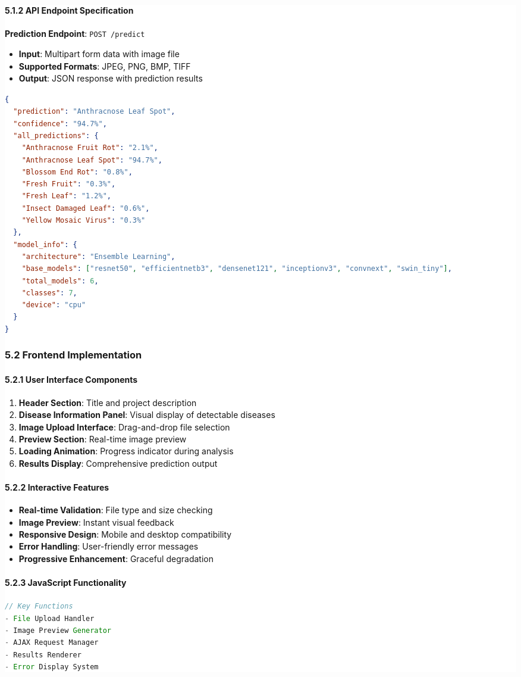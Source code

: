 #### 5.1.2 API Endpoint Specification

**Prediction Endpoint**: `POST /predict`
- **Input**: Multipart form data with image file
- **Supported Formats**: JPEG, PNG, BMP, TIFF
- **Output**: JSON response with prediction results

```json
{
  "prediction": "Anthracnose Leaf Spot",
  "confidence": "94.7%",
  "all_predictions": {
    "Anthracnose Fruit Rot": "2.1%",
    "Anthracnose Leaf Spot": "94.7%",
    "Blossom End Rot": "0.8%",
    "Fresh Fruit": "0.3%",
    "Fresh Leaf": "1.2%",
    "Insect Damaged Leaf": "0.6%",
    "Yellow Mosaic Virus": "0.3%"
  },
  "model_info": {
    "architecture": "Ensemble Learning",
    "base_models": ["resnet50", "efficientnetb3", "densenet121", "inceptionv3", "convnext", "swin_tiny"],
    "total_models": 6,
    "classes": 7,
    "device": "cpu"
  }
}
```

### 5.2 Frontend Implementation

#### 5.2.1 User Interface Components
1. **Header Section**: Title and project description
2. **Disease Information Panel**: Visual display of detectable diseases
3. **Image Upload Interface**: Drag-and-drop file selection
4. **Preview Section**: Real-time image preview
5. **Loading Animation**: Progress indicator during analysis
6. **Results Display**: Comprehensive prediction output

#### 5.2.2 Interactive Features
- **Real-time Validation**: File type and size checking
- **Image Preview**: Instant visual feedback
- **Responsive Design**: Mobile and desktop compatibility
- **Error Handling**: User-friendly error messages
- **Progressive Enhancement**: Graceful degradation

#### 5.2.3 JavaScript Functionality
```javascript
// Key Functions
- File Upload Handler
- Image Preview Generator
- AJAX Request Manager
- Results Renderer
- Error Display System
```
